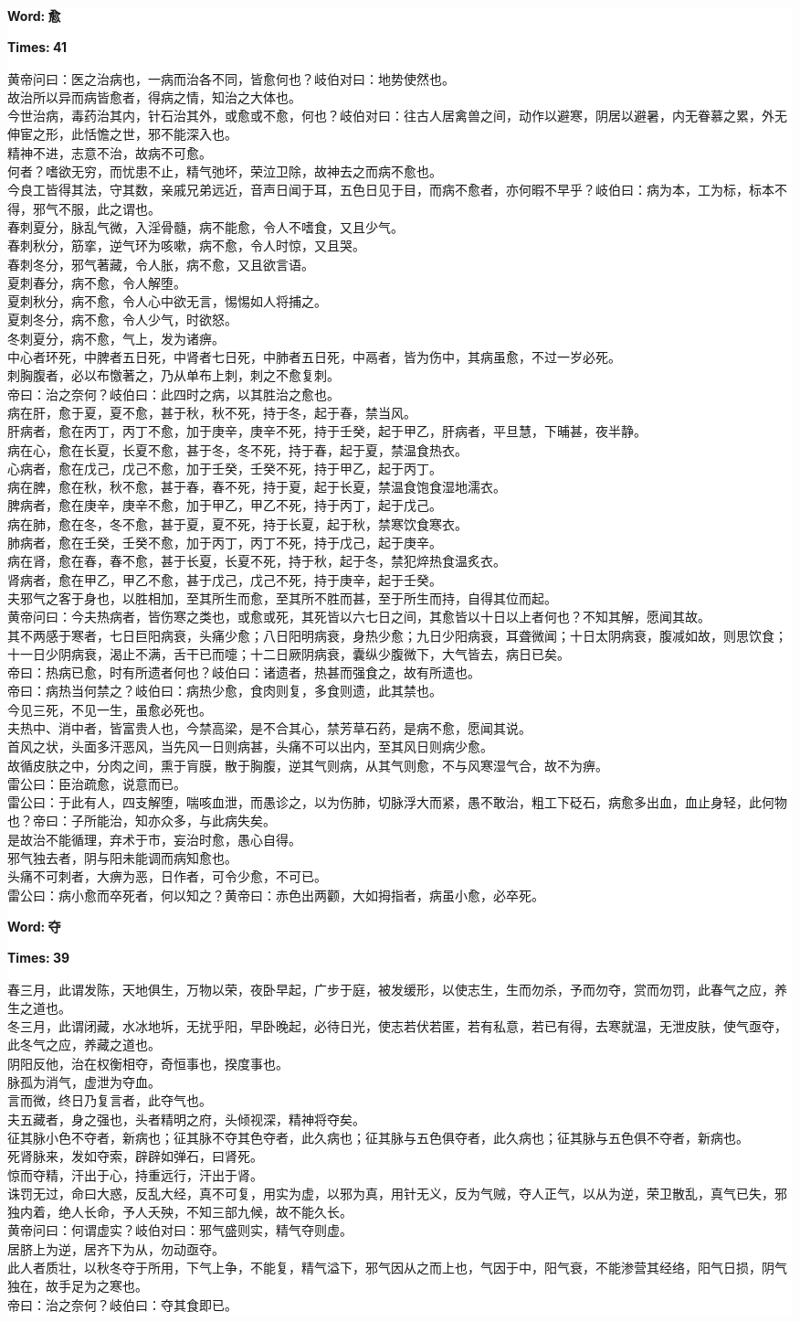 
**Word: 愈**

**Times: 41**

黄帝问曰：医之治病也，一病而治各不同，皆愈何也？岐伯对曰：地势使然也。  
 故治所以异而病皆愈者，得病之情，知治之大体也。  
 今世治病，毒药治其内，针石治其外，或愈或不愈，何也？岐伯对曰：往古人居禽兽之间，动作以避寒，阴居以避暑，内无眷慕之累，外无伸宦之形，此恬憺之世，邪不能深入也。  
 精神不进，志意不治，故病不可愈。  
 何者？嗜欲无穷，而忧患不止，精气弛坏，荣泣卫除，故神去之而病不愈也。  
 今良工皆得其法，守其数，亲戚兄弟远近，音声日闻于耳，五色日见于目，而病不愈者，亦何暇不早乎？岐伯曰：病为本，工为标，标本不得，邪气不服，此之谓也。  
 春刺夏分，脉乱气微，入淫骨髓，病不能愈，令人不嗜食，又且少气。  
 春刺秋分，筋挛，逆气环为咳嗽，病不愈，令人时惊，又且哭。  
 春刺冬分，邪气著藏，令人胀，病不愈，又且欲言语。  
 夏刺春分，病不愈，令人解堕。  
 夏刺秋分，病不愈，令人心中欲无言，惕惕如人将捕之。  
 夏刺冬分，病不愈，令人少气，时欲怒。  
 冬刺夏分，病不愈，气上，发为诸痹。  
 中心者环死，中脾者五日死，中肾者七日死，中肺者五日死，中鬲者，皆为伤中，其病虽愈，不过一岁必死。  
 刺胸腹者，必以布憿著之，乃从单布上刺，刺之不愈复刺。  
 帝曰：治之奈何？岐伯曰：此四时之病，以其胜治之愈也。  
 病在肝，愈于夏，夏不愈，甚于秋，秋不死，持于冬，起于春，禁当风。  
 肝病者，愈在丙丁，丙丁不愈，加于庚辛，庚辛不死，持于壬癸，起于甲乙，肝病者，平旦慧，下晡甚，夜半静。  
 病在心，愈在长夏，长夏不愈，甚于冬，冬不死，持于春，起于夏，禁温食热衣。  
 心病者，愈在戊己，戊己不愈，加于壬癸，壬癸不死，持于甲乙，起于丙丁。  
 病在脾，愈在秋，秋不愈，甚于春，春不死，持于夏，起于长夏，禁温食饱食湿地濡衣。  
 脾病者，愈在庚辛，庚辛不愈，加于甲乙，甲乙不死，持于丙丁，起于戊己。  
 病在肺，愈在冬，冬不愈，甚于夏，夏不死，持于长夏，起于秋，禁寒饮食寒衣。  
 肺病者，愈在壬癸，壬癸不愈，加于丙丁，丙丁不死，持于戊己，起于庚辛。  
 病在肾，愈在春，春不愈，甚于长夏，长夏不死，持于秋，起于冬，禁犯焠热食温炙衣。  
 肾病者，愈在甲乙，甲乙不愈，甚于戊己，戊己不死，持于庚辛，起于壬癸。  
 夫邪气之客于身也，以胜相加，至其所生而愈，至其所不胜而甚，至于所生而持，自得其位而起。  
 黄帝问曰：今夫热病者，皆伤寒之类也，或愈或死，其死皆以六七日之间，其愈皆以十日以上者何也？不知其解，愿闻其故。  
 其不两感于寒者，七日巨阳病衰，头痛少愈；八日阳明病衰，身热少愈；九日少阳病衰，耳聋微闻；十日太阴病衰，腹减如故，则思饮食；十一日少阴病衰，渴止不满，舌干已而嚏；十二日厥阴病衰，囊纵少腹微下，大气皆去，病日已矣。  
 帝曰：热病已愈，时有所遗者何也？岐伯曰：诸遗者，热甚而强食之，故有所遗也。  
 帝曰：病热当何禁之？岐伯曰：病热少愈，食肉则复，多食则遗，此其禁也。  
 今见三死，不见一生，虽愈必死也。  
 夫热中、消中者，皆富贵人也，今禁高梁，是不合其心，禁芳草石药，是病不愈，愿闻其说。  
 首风之状，头面多汗恶风，当先风一日则病甚，头痛不可以出内，至其风日则病少愈。  
 故循皮肤之中，分肉之间，熏于肓膜，散于胸腹，逆其气则病，从其气则愈，不与风寒湿气合，故不为痹。  
 雷公曰：臣治疏愈，说意而已。  
 雷公曰：于此有人，四支解堕，喘咳血泄，而愚诊之，以为伤肺，切脉浮大而紧，愚不敢治，粗工下砭石，病愈多出血，血止身轻，此何物也？帝曰：子所能治，知亦众多，与此病失矣。  
 是故治不能循理，弃术于市，妄治时愈，愚心自得。  
 邪气独去者，阴与阳未能调而病知愈也。  
 头痛不可刺者，大痹为恶，日作者，可令少愈，不可已。  
 雷公曰：病小愈而卒死者，何以知之？黄帝曰：赤色出两颧，大如拇指者，病虽小愈，必卒死。  


**Word: 夺**

**Times: 39**

春三月，此谓发陈，天地俱生，万物以荣，夜卧早起，广步于庭，被发缓形，以使志生，生而勿杀，予而勿夺，赏而勿罚，此春气之应，养生之道也。  
 冬三月，此谓闭藏，水冰地坼，无扰乎阳，早卧晚起，必待日光，使志若伏若匿，若有私意，若已有得，去寒就温，无泄皮肤，使气亟夺，此冬气之应，养藏之道也。  
 阴阳反他，治在权衡相夺，奇恒事也，揆度事也。  
 脉孤为消气，虚泄为夺血。  
 言而微，终日乃复言者，此夺气也。  
 夫五藏者，身之强也，头者精明之府，头倾视深，精神将夺矣。  
 征其脉小色不夺者，新病也；征其脉不夺其色夺者，此久病也；征其脉与五色俱夺者，此久病也；征其脉与五色俱不夺者，新病也。  
 死肾脉来，发如夺索，辟辟如弹石，曰肾死。  
 惊而夺精，汗出于心，持重远行，汗出于肾。  
 诛罚无过，命曰大惑，反乱大经，真不可复，用实为虚，以邪为真，用针无义，反为气贼，夺人正气，以从为逆，荣卫散乱，真气已失，邪独内着，绝人长命，予人夭殃，不知三部九候，故不能久长。  
 黄帝问曰：何谓虚实？岐伯对曰：邪气盛则实，精气夺则虚。  
 居脐上为逆，居齐下为从，勿动亟夺。  
 此人者质壮，以秋冬夺于所用，下气上争，不能复，精气溢下，邪气因从之而上也，气因于中，阳气衰，不能渗营其经络，阳气日损，阴气独在，故手足为之寒也。  
 帝曰：治之奈何？岐伯曰：夺其食即已。  